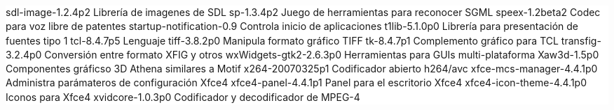 sdl-image-1.2.4p2	Librería de imagenes de SDL
sp-1.3.4p2		Juego de herramientas para reconocer SGML
speex-1.2beta2		Codec para voz libre de patentes
startup-notification-0.9	Controla inicio de aplicaciones
t1lib-5.1.0p0		Librería para presentación de fuentes tipo 1
tcl-8.4.7p5		Lenguaje
tiff-3.8.2p0		Manipula formato gráfico TIFF
tk-8.4.7p1		Complemento gráfico para TCL
transfig-3.2.4p0	Conversión entre formato XFIG y otros
wxWidgets-gtk2-2.6.3p0	Herramientas para GUIs multi-plataforma
Xaw3d-1.5p0		Componentes gráficso 3D Athena similares a Motif
x264-20070325p1		Codificador abierto h264/avc
xfce-mcs-manager-4.4.1p0	Administra parámateros de configuración Xfce4 
xfce4-panel-4.4.1p1	Panel para el escritorio Xfce4
xfce4-icon-theme-4.4.1p0	Iconos para Xfce4
xvidcore-1.0.3p0	Codificador y decodificador de MPEG-4

</pre>
